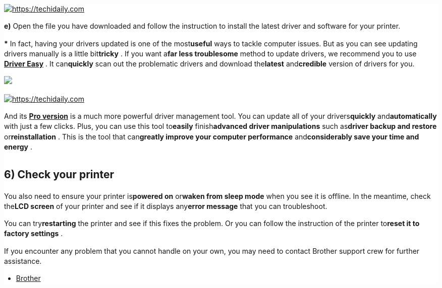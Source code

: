 
<a href="https://aligracehair.sjv.io/c/5597632/2115951/19272" target="_top" id="2115951">
  <img src="//a.impactradius-go.com/display-ad/19272-2115951" border="0" alt="https://techidaily.com" width="728" height="90"/>
</a>
<img height="0" width="0" src="https://aligracehair.sjv.io/i/5597632/2115951/19272" style="position:absolute;visibility:hidden;" border="0" />

**e)** Open the file you have downloaded and follow the instruction to install the latest driver and software for your printer.

**\*** In fact, having your drivers updated is one of the most**useful** ways to tackle computer issues. But as you can see updating drivers manually is a little bit**tricky** . If you want a**far less troublesome** method to update drivers, we recommend you to use **[Driver Easy](https://tools.techidaily.com/drivereasy/download/)**  . It can**quickly** scan out the problematic drivers and download the**latest** and**credible** version of drivers for you.

![](https://images.drivereasy.com/wp-content/uploads/2017/06/img_5940b663b0cc3.png)


<a href="https://ephamedtechinc.pxf.io/c/5597632/2120862/26400?prodsku=Saturn" target="_top" id="2120862">
  <img src="//a.impactradius-go.com/display-ad/26400-2120862" border="0" alt="https://techidaily.com" width="728" height="90"/>
</a>
<img height="0" width="0" src="https://ephamedtechinc.pxf.io/i/5597632/2120862/26400?prodsku=Saturn" style="position:absolute;visibility:hidden;" border="0" />

 And its **[Pro version](https://tools.techidaily.com/drivereasy/download/)**  is a much more powerful driver management tool. You can update all of your drivers**quickly** and**automatically** with just a few clicks. Plus, you can use this tool to**easily** finish**advanced driver manipulations** such as**driver backup and restore** or**reinstallation** . This is the tool that can**greatly improve your computer performance** and**considerably save your time and energy** .

## 6) Check your printer

 You also need to ensure your printer is**powered on** or**waken from sleep mode** when you see it is offline. In the meantime, check the**LCD screen** of your printer and see if it displays any**error message** that you can troubleshoot.

 You can try**restarting** the printer and see if this fixes the problem. Or you can follow the instruction of the printer to**reset it to factory settings** .

 If you encounter any problem that you cannot handle on your own, you may need to contact Brother support crew for further assistance.

* [Brother](https://tools.techidaily.com/drivereasy/download/)

<ins class="adsbygoogle"
     style="display:block"
     data-ad-format="autorelaxed"
     data-ad-client="ca-pub-7571918770474297"
     data-ad-slot="1223367746"></ins>



<ins class="adsbygoogle"
     style="display:block"
     data-ad-client="ca-pub-7571918770474297"
     data-ad-slot="8358498916"
     data-ad-format="auto"
     data-full-width-responsive="true"></ins>






